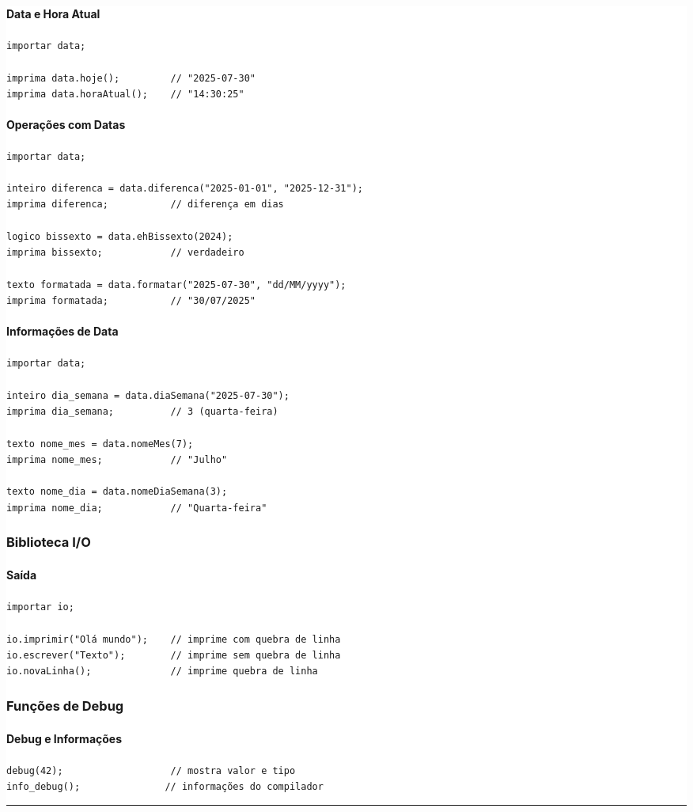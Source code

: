 #### Data e Hora Atual
```minidart
importar data;

imprima data.hoje();         // "2025-07-30"
imprima data.horaAtual();    // "14:30:25"
```

#### Operações com Datas
```minidart
importar data;

inteiro diferenca = data.diferenca("2025-01-01", "2025-12-31");
imprima diferenca;           // diferença em dias

logico bissexto = data.ehBissexto(2024);
imprima bissexto;            // verdadeiro

texto formatada = data.formatar("2025-07-30", "dd/MM/yyyy");
imprima formatada;           // "30/07/2025"
```

#### Informações de Data
```minidart
importar data;

inteiro dia_semana = data.diaSemana("2025-07-30");
imprima dia_semana;          // 3 (quarta-feira)

texto nome_mes = data.nomeMes(7);
imprima nome_mes;            // "Julho"

texto nome_dia = data.nomeDiaSemana(3);
imprima nome_dia;            // "Quarta-feira"
```

### Biblioteca I/O

#### Saída
```minidart
importar io;

io.imprimir("Olá mundo");    // imprime com quebra de linha
io.escrever("Texto");        // imprime sem quebra de linha
io.novaLinha();              // imprime quebra de linha
```

### Funções de Debug

#### Debug e Informações
```minidart
debug(42);                   // mostra valor e tipo
info_debug();               // informações do compilador
```

---